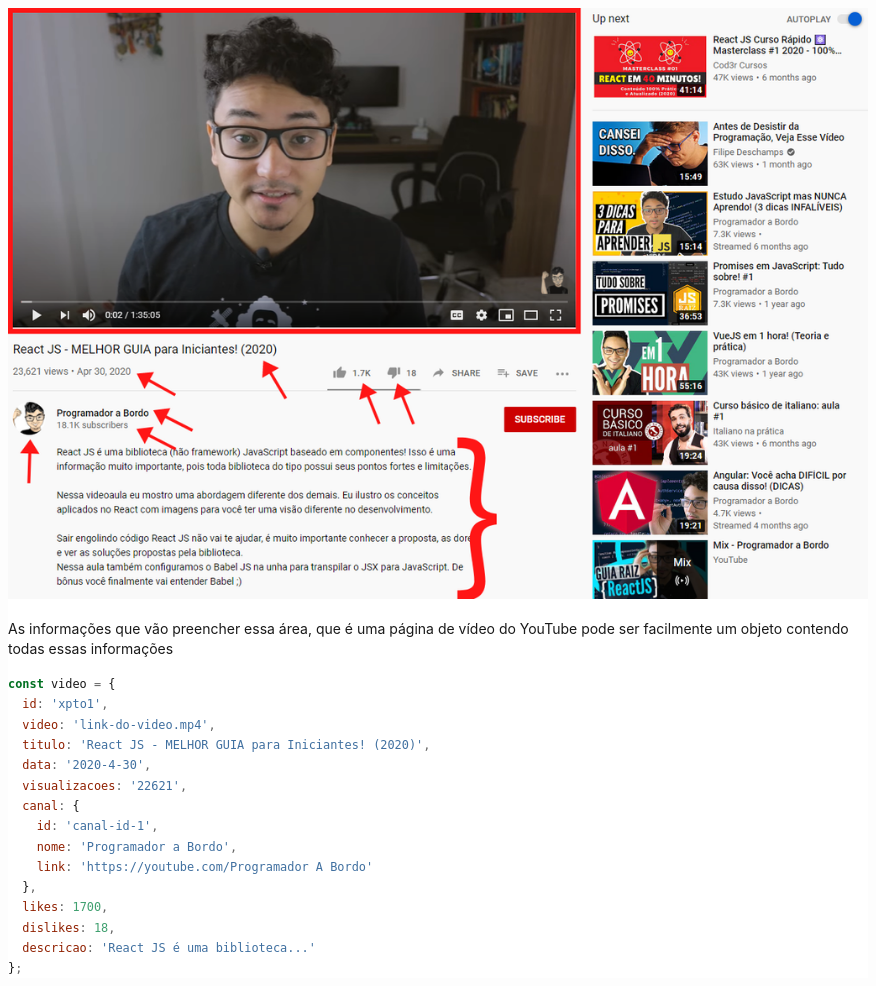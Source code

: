 ![Vídeo YouTube](imgs/youtube-video-principal_destacado.png)

As informações que vão preencher essa área, que é uma página de vídeo do YouTube pode ser facilmente um objeto contendo todas essas informações
```js
const video = {
  id: 'xpto1',
  video: 'link-do-video.mp4',
  titulo: 'React JS - MELHOR GUIA para Iniciantes! (2020)',
  data: '2020-4-30',
  visualizacoes: '22621',
  canal: {
    id: 'canal-id-1',
    nome: 'Programador a Bordo',
    link: 'https://youtube.com/Programador A Bordo'
  },
  likes: 1700,
  dislikes: 18,
  descricao: 'React JS é uma biblioteca...'
};
```
